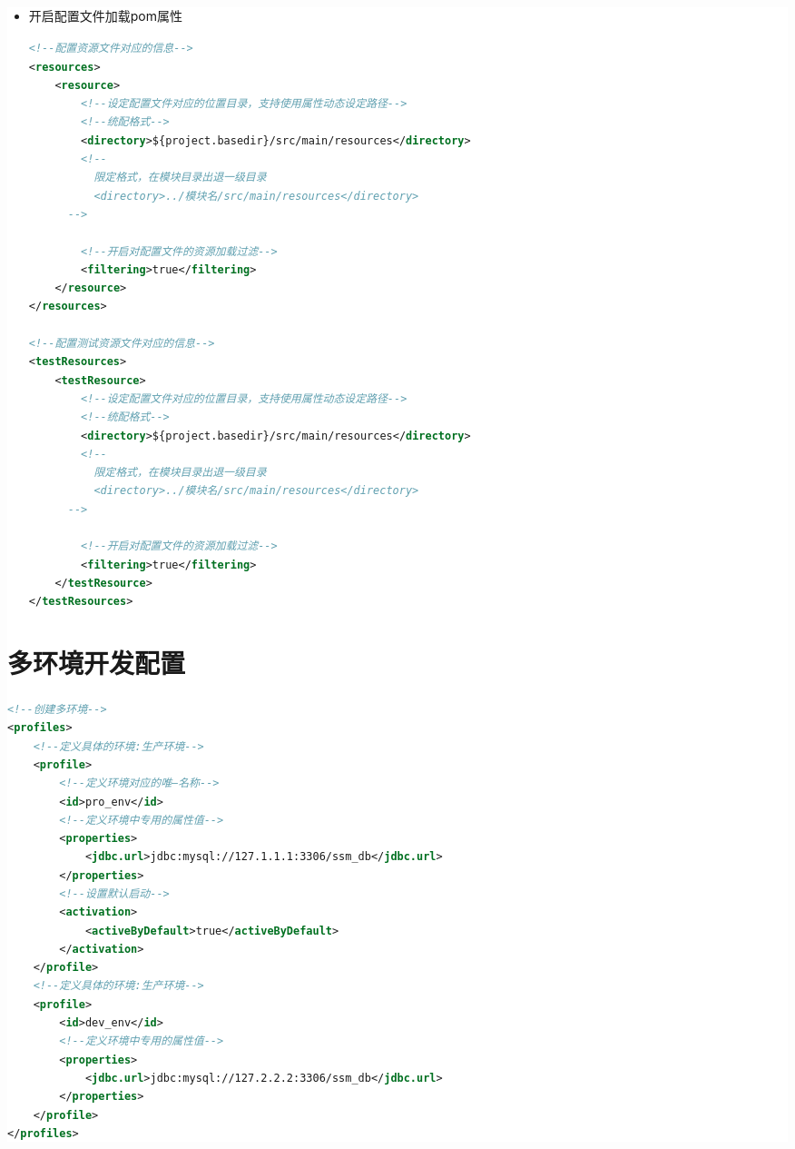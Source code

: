 - 开启配置文件加载pom属性

  ```xml
  <!--配置资源文件对应的信息-->
  <resources>
      <resource>
          <!--设定配置文件对应的位置目录，支持使用属性动态设定路径-->
          <!--统配格式-->
          <directory>${project.basedir}/src/main/resources</directory>
          <!--
  			限定格式，在模块目录出退一级目录
  			<directory>../模块名/src/main/resources</directory>
  		-->
          
          <!--开启对配置文件的资源加载过滤-->
          <filtering>true</filtering>
      </resource>
  </resources>
  
  <!--配置测试资源文件对应的信息-->
  <testResources>
      <testResource>
          <!--设定配置文件对应的位置目录，支持使用属性动态设定路径-->
          <!--统配格式-->
          <directory>${project.basedir}/src/main/resources</directory>
          <!--
  			限定格式，在模块目录出退一级目录
  			<directory>../模块名/src/main/resources</directory>
  		-->
          
          <!--开启对配置文件的资源加载过滤-->
          <filtering>true</filtering>
      </testResource>
  </testResources>
  ```

# 多环境开发配置

```xml
<!--创建多环境-->
<profiles>
    <!--定义具体的环境:生产环境-->
    <profile>
        <!--定义环境对应的唯—名称-->
        <id>pro_env</id>
        <!--定义环境中专用的属性值-->
        <properties>
            <jdbc.url>jdbc:mysql://127.1.1.1:3306/ssm_db</jdbc.url>
        </properties>
        <!--设置默认启动-->
        <activation>
            <activeByDefault>true</activeByDefault>
        </activation>
    </profile>
    <!--定义具体的环境:生产环境-->
    <profile>
        <id>dev_env</id>
        <!--定义环境中专用的属性值-->
        <properties>
            <jdbc.url>jdbc:mysql://127.2.2.2:3306/ssm_db</jdbc.url>
        </properties>
    </profile>
</profiles>
```
